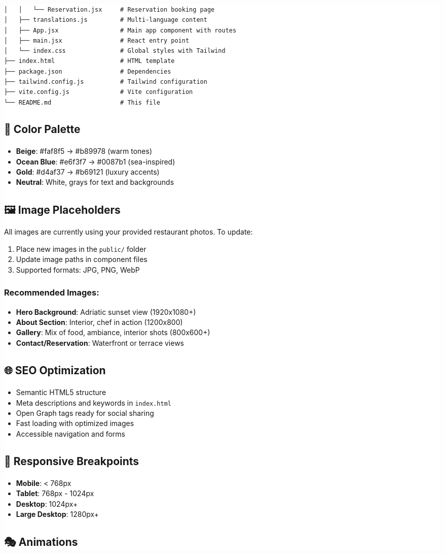 ```
│   │   └── Reservation.jsx     # Reservation booking page
│   ├── translations.js         # Multi-language content
│   ├── App.jsx                 # Main app component with routes
│   ├── main.jsx                # React entry point
│   └── index.css               # Global styles with Tailwind
├── index.html                  # HTML template
├── package.json                # Dependencies
├── tailwind.config.js          # Tailwind configuration
├── vite.config.js              # Vite configuration
└── README.md                   # This file
```

## 🎨 Color Palette

- **Beige**: #faf8f5 → #b89978 (warm tones)
- **Ocean Blue**: #e6f3f7 → #0087b1 (sea-inspired)
- **Gold**: #d4af37 → #b69121 (luxury accents)
- **Neutral**: White, grays for text and backgrounds

## 🖼️ Image Placeholders

All images are currently using your provided restaurant photos. To update:

1. Place new images in the `public/` folder
2. Update image paths in component files
3. Supported formats: JPG, PNG, WebP

### Recommended Images:
- **Hero Background**: Adriatic sunset view (1920x1080+)
- **About Section**: Interior, chef in action (1200x800)
- **Gallery**: Mix of food, ambiance, interior shots (800x600+)
- **Contact/Reservation**: Waterfront or terrace views

## 🌐 SEO Optimization

- Semantic HTML5 structure
- Meta descriptions and keywords in `index.html`
- Open Graph tags ready for social sharing
- Fast loading with optimized images
- Accessible navigation and forms

## 📱 Responsive Breakpoints

- **Mobile**: < 768px
- **Tablet**: 768px - 1024px
- **Desktop**: 1024px+
- **Large Desktop**: 1280px+

## 🎭 Animations
